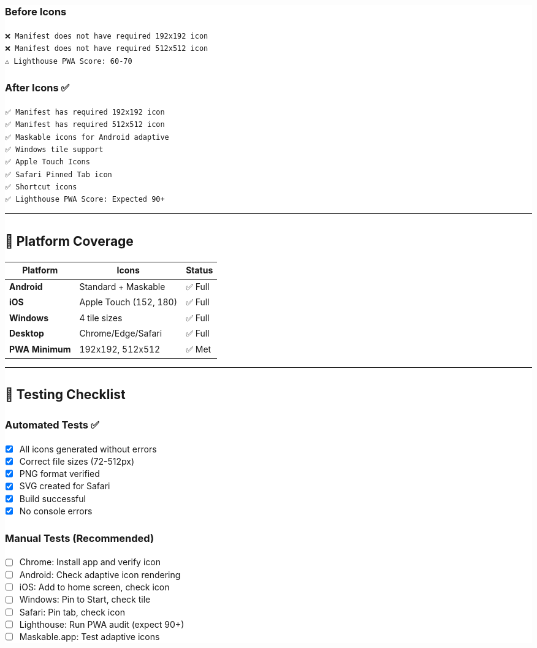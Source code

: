 ### Before Icons
```
❌ Manifest does not have required 192x192 icon
❌ Manifest does not have required 512x512 icon
⚠️ Lighthouse PWA Score: 60-70
```

### After Icons ✅
```
✅ Manifest has required 192x192 icon
✅ Manifest has required 512x512 icon
✅ Maskable icons for Android adaptive
✅ Windows tile support
✅ Apple Touch Icons
✅ Safari Pinned Tab icon
✅ Shortcut icons
✅ Lighthouse PWA Score: Expected 90+
```

---

## 📱 Platform Coverage

| Platform | Icons | Status |
|----------|-------|--------|
| **Android** | Standard + Maskable | ✅ Full |
| **iOS** | Apple Touch (152, 180) | ✅ Full |
| **Windows** | 4 tile sizes | ✅ Full |
| **Desktop** | Chrome/Edge/Safari | ✅ Full |
| **PWA Minimum** | 192x192, 512x512 | ✅ Met |

---

## 🧪 Testing Checklist

### Automated Tests ✅
- [x] All icons generated without errors
- [x] Correct file sizes (72-512px)
- [x] PNG format verified
- [x] SVG created for Safari
- [x] Build successful
- [x] No console errors

### Manual Tests (Recommended)
- [ ] Chrome: Install app and verify icon
- [ ] Android: Check adaptive icon rendering
- [ ] iOS: Add to home screen, check icon
- [ ] Windows: Pin to Start, check tile
- [ ] Safari: Pin tab, check icon
- [ ] Lighthouse: Run PWA audit (expect 90+)
- [ ] Maskable.app: Test adaptive icons
